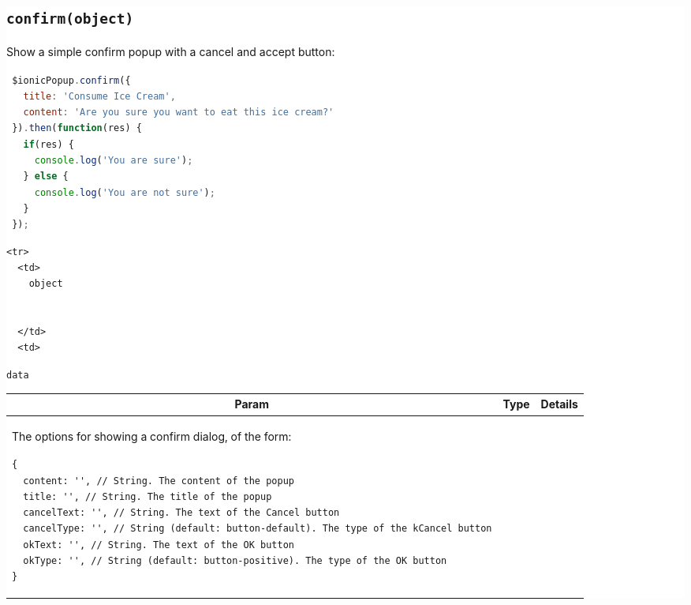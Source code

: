 


<div id="confirm"></div>
<h2>
  <code>confirm(object)</code>

</h2>

Show a simple confirm popup with a cancel and accept button:

```javascript
 $ionicPopup.confirm({
   title: 'Consume Ice Cream',
   content: 'Are you sure you want to eat this ice cream?'
 }).then(function(res) {
   if(res) {
     console.log('You are sure');
   } else {
     console.log('You are not sure');
   }
 });
```



<table class="table" style="margin:0;">
  <thead>
    <tr>
      <th>Param</th>
      <th>Type</th>
      <th>Details</th>
    </tr>
  </thead>
  <tbody>
    
    <tr>
      <td>
        object
        
        
      </td>
      <td>
        
  <code>data</code>
      </td>
      <td>
        <p>The options for showing a confirm dialog, of the form:</p>
<pre><code>{
  content: &#39;&#39;, // String. The content of the popup
  title: &#39;&#39;, // String. The title of the popup
  cancelText: &#39;&#39;, // String. The text of the Cancel button
  cancelType: &#39;&#39;, // String (default: button-default). The type of the kCancel button
  okText: &#39;&#39;, // String. The text of the OK button
  okType: &#39;&#39;, // String (default: button-positive). The type of the OK button
}</code></pre>

        